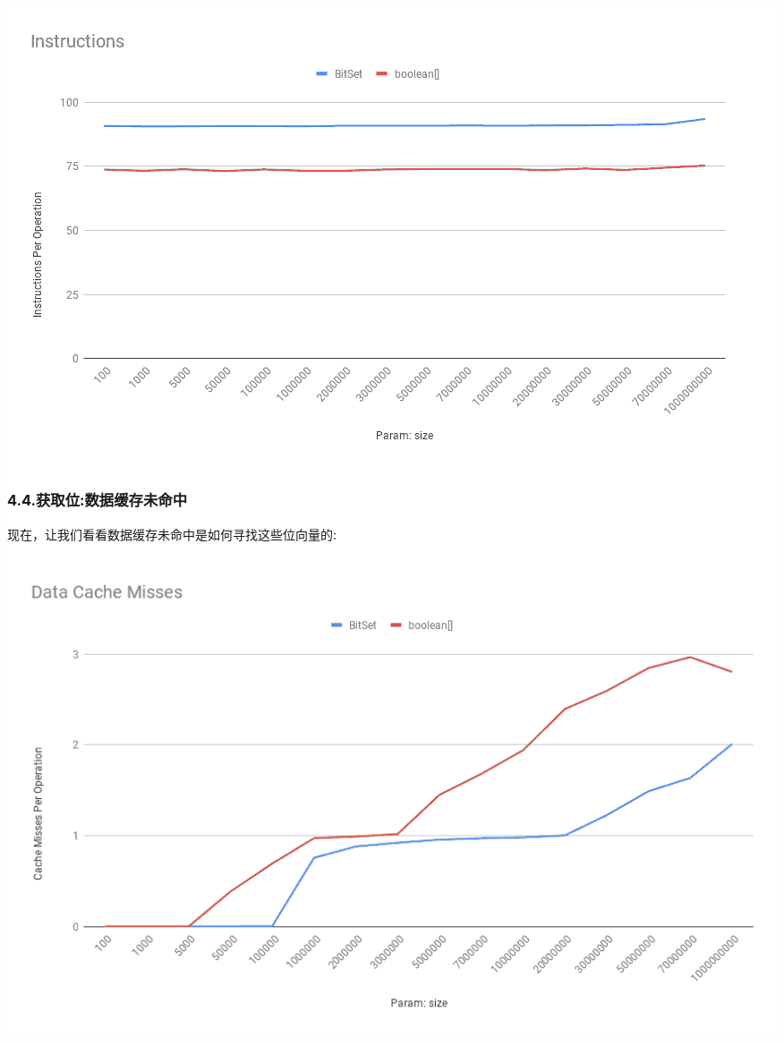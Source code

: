 [![Instructions-Get](img/e5ba1690b2490af8c6f45bdd754086f6.png)](/web/20220625224428/https://www.baeldung.com/wp-content/uploads/2020/08/Instructions.png)

### 4.4.获取位:数据缓存未命中

现在，让我们看看数据缓存未命中是如何寻找这些位向量的:

[![Data Cache Misses GET](img/6c432837010f08ad622cb46414e3966b.png)](/web/20220625224428/https://www.baeldung.com/wp-content/uploads/2020/08/Data-Cache-Misses.png)
